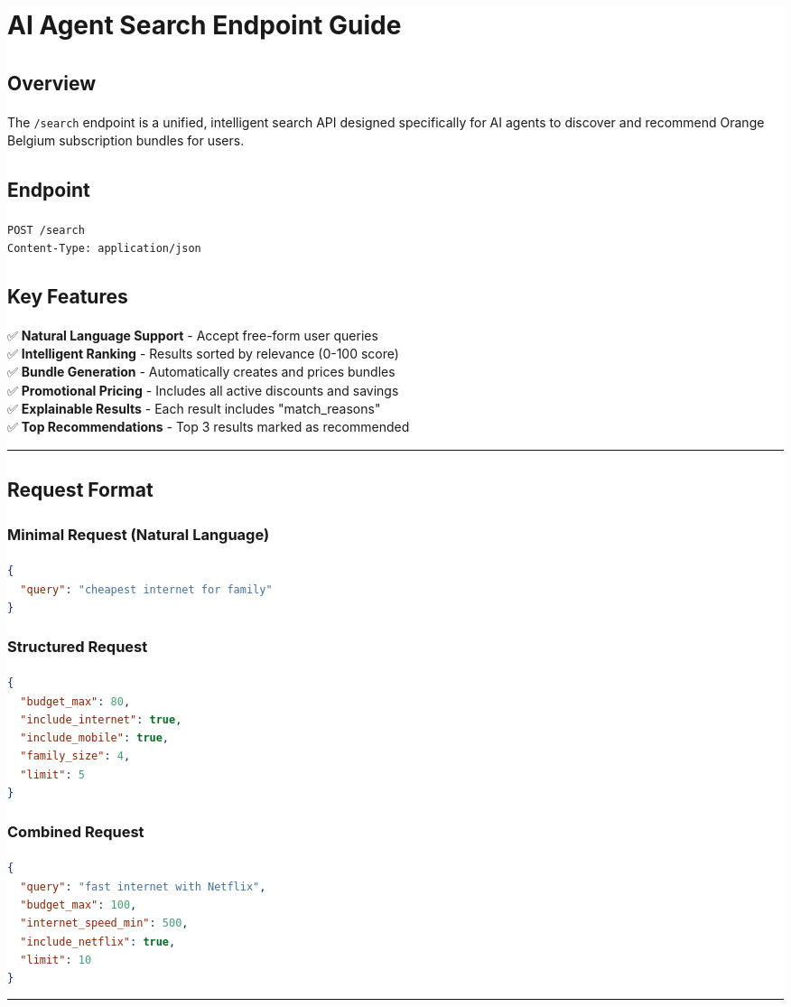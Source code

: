# AI Agent Search Endpoint Guide

## Overview

The `/search` endpoint is a unified, intelligent search API designed specifically for AI agents to discover and recommend Orange Belgium subscription bundles for users.

## Endpoint

```
POST /search
Content-Type: application/json
```

## Key Features

✅ **Natural Language Support** - Accept free-form user queries  
✅ **Intelligent Ranking** - Results sorted by relevance (0-100 score)  
✅ **Bundle Generation** - Automatically creates and prices bundles  
✅ **Promotional Pricing** - Includes all active discounts and savings  
✅ **Explainable Results** - Each result includes "match_reasons"  
✅ **Top Recommendations** - Top 3 results marked as recommended  

---

## Request Format

### Minimal Request (Natural Language)

```json
{
  "query": "cheapest internet for family"
}
```

### Structured Request

```json
{
  "budget_max": 80,
  "include_internet": true,
  "include_mobile": true,
  "family_size": 4,
  "limit": 5
}
```

### Combined Request

```json
{
  "query": "fast internet with Netflix",
  "budget_max": 100,
  "internet_speed_min": 500,
  "include_netflix": true,
  "limit": 10
}
```

---